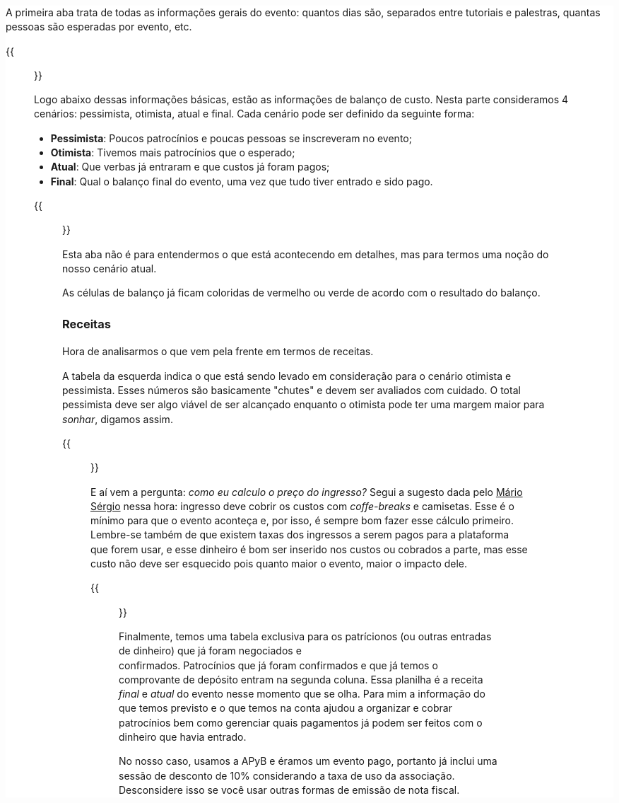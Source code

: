 A primeira aba trata de todas as informações gerais do evento: quantos dias são, separados entre tutoriais e palestras, 
quantas pessoas são esperadas por evento, etc. 

{{<figure src="https://i.imgur.com/H9Y4MWd.png#center">}}

Logo abaixo dessas informações básicas, estão as informações de balanço 
de custo. Nesta parte consideramos 4 cenários: pessimista, otimista, atual e final. Cada cenário 
pode ser definido da seguinte forma:

* **Pessimista**: Poucos patrocínios e poucas pessoas se inscreveram no evento;
* **Otimista**: Tivemos mais patrocínios que o esperado;
* **Atual**: Que verbas já entraram e que custos já foram pagos;
* **Final**: Qual o balanço final do evento, uma vez que tudo tiver entrado e sido pago.

{{<figure src="https://i.imgur.com/wmcFSTU.png#center">}}

Esta aba não é para entendermos o que está acontecendo em detalhes, mas para termos uma noção do nosso cenário atual.

As células de balanço já ficam coloridas de vermelho ou verde de acordo com o resultado do balanço.


### Receitas

Hora de analisarmos o que vem pela frente em termos de receitas.

A tabela da esquerda indica o que está sendo levado em consideração para o cenário otimista e pessimista. Esses números 
são basicamente "chutes" e devem ser avaliados com cuidado. 
O total pessimista deve ser algo viável de ser alcançado enquanto o 
otimista pode ter uma margem maior para *sonhar*, digamos assim.

{{<figure src="https://i.imgur.com/CnJwzK2.png#center">}}

E aí vem a pergunta: *como eu calculo o preço do ingresso?* Segui a sugesto dada pelo 
[Mário Sérgio](https://twitter.com/queirozMario21) nessa hora: 
ingresso deve cobrir os custos com *coffe-breaks* e camisetas. Esse é o mínimo para que o evento aconteça e, por isso, 
é sempre bom fazer esse cálculo primeiro. Lembre-se também de que existem taxas dos ingressos a serem pagos para a plataforma 
que forem usar, e esse dinheiro é bom ser inserido nos custos ou cobrados a parte, mas esse 
custo não deve ser esquecido pois quanto maior o evento, maior o impacto dele.

{{<figure src="https://i.imgur.com/lOCRc81.png#center">}}

Finalmente, temos uma tabela exclusiva para os patrícionos 
(ou outras entradas de dinheiro) que já foram negociados e  
confirmados. Patrocínios que já foram confirmados e que já 
temos o comprovante de depósito entram na segunda coluna. Essa planilha é a receita *final* 
e *atual* do evento nesse momento 
que se olha. Para mim a informação do que temos previsto e o que temos na conta ajudou a organizar e cobrar patrocínios 
bem como gerenciar quais pagamentos já podem ser feitos com o dinheiro que havia entrado.

No nosso caso, usamos a APyB e éramos um evento pago, portanto já inclui uma sessão de desconto de 10% considerando a taxa de 
uso da associação. Desconsidere isso se você usar outras formas de emissão de nota fiscal.
